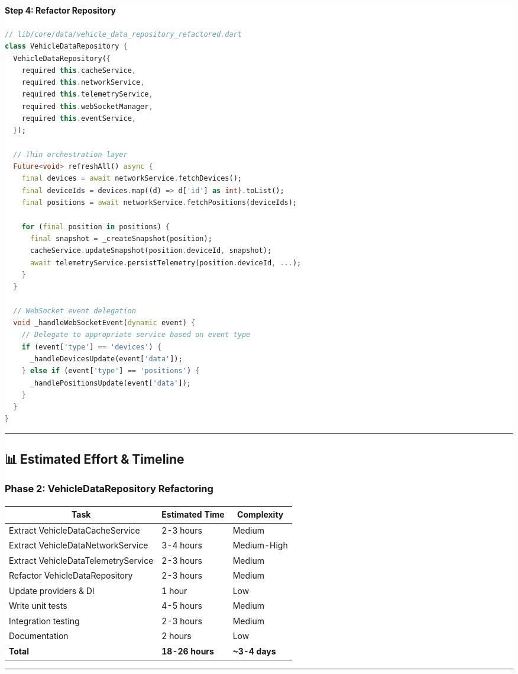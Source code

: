 #### Step 4: Refactor Repository
```dart
// lib/core/data/vehicle_data_repository_refactored.dart
class VehicleDataRepository {
  VehicleDataRepository({
    required this.cacheService,
    required this.networkService,
    required this.telemetryService,
    required this.webSocketManager,
    required this.eventService,
  });
  
  // Thin orchestration layer
  Future<void> refreshAll() async {
    final devices = await networkService.fetchDevices();
    final deviceIds = devices.map((d) => d['id'] as int).toList();
    final positions = await networkService.fetchPositions(deviceIds);
    
    for (final position in positions) {
      final snapshot = _createSnapshot(position);
      cacheService.updateSnapshot(position.deviceId, snapshot);
      await telemetryService.persistTelemetry(position.deviceId, ...);
    }
  }
  
  // WebSocket event delegation
  void _handleWebSocketEvent(dynamic event) {
    // Delegate to appropriate service based on event type
    if (event['type'] == 'devices') {
      _handleDevicesUpdate(event['data']);
    } else if (event['type'] == 'positions') {
      _handlePositionsUpdate(event['data']);
    }
  }
}
```

---

## 📊 Estimated Effort & Timeline

### Phase 2: VehicleDataRepository Refactoring

| Task | Estimated Time | Complexity |
|------|---------------|------------|
| Extract VehicleDataCacheService | 2-3 hours | Medium |
| Extract VehicleDataNetworkService | 3-4 hours | Medium-High |
| Extract VehicleDataTelemetryService | 2-3 hours | Medium |
| Refactor VehicleDataRepository | 2-3 hours | Medium |
| Update providers & DI | 1 hour | Low |
| Write unit tests | 4-5 hours | Medium |
| Integration testing | 2-3 hours | Medium |
| Documentation | 2 hours | Low |
| **Total** | **18-26 hours** | **~3-4 days** |

---